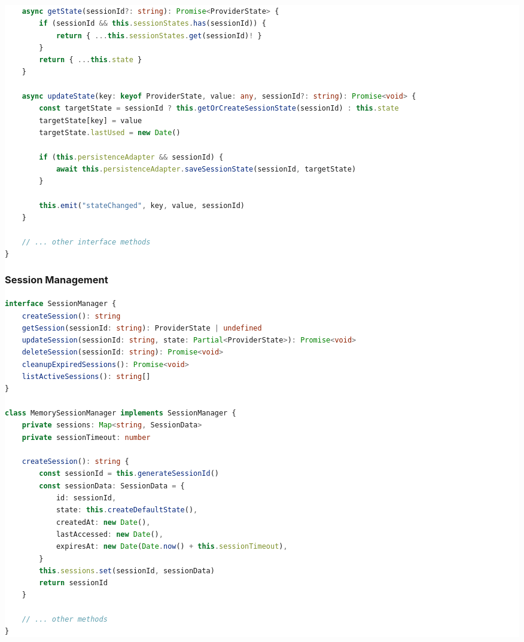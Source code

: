 ```typescript
	async getState(sessionId?: string): Promise<ProviderState> {
		if (sessionId && this.sessionStates.has(sessionId)) {
			return { ...this.sessionStates.get(sessionId)! }
		}
		return { ...this.state }
	}

	async updateState(key: keyof ProviderState, value: any, sessionId?: string): Promise<void> {
		const targetState = sessionId ? this.getOrCreateSessionState(sessionId) : this.state
		targetState[key] = value
		targetState.lastUsed = new Date()

		if (this.persistenceAdapter && sessionId) {
			await this.persistenceAdapter.saveSessionState(sessionId, targetState)
		}

		this.emit("stateChanged", key, value, sessionId)
	}

	// ... other interface methods
}
```

### Session Management

```typescript
interface SessionManager {
	createSession(): string
	getSession(sessionId: string): ProviderState | undefined
	updateSession(sessionId: string, state: Partial<ProviderState>): Promise<void>
	deleteSession(sessionId: string): Promise<void>
	cleanupExpiredSessions(): Promise<void>
	listActiveSessions(): string[]
}

class MemorySessionManager implements SessionManager {
	private sessions: Map<string, SessionData>
	private sessionTimeout: number

	createSession(): string {
		const sessionId = this.generateSessionId()
		const sessionData: SessionData = {
			id: sessionId,
			state: this.createDefaultState(),
			createdAt: new Date(),
			lastAccessed: new Date(),
			expiresAt: new Date(Date.now() + this.sessionTimeout),
		}
		this.sessions.set(sessionId, sessionData)
		return sessionId
	}

	// ... other methods
}
```
